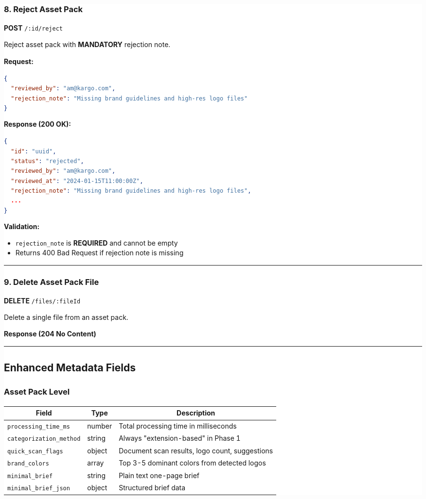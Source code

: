 ### 8. Reject Asset Pack

**POST** `/:id/reject`

Reject asset pack with **MANDATORY** rejection note.

**Request:**
```json
{
  "reviewed_by": "am@kargo.com",
  "rejection_note": "Missing brand guidelines and high-res logo files"
}
```

**Response (200 OK):**
```json
{
  "id": "uuid",
  "status": "rejected",
  "reviewed_by": "am@kargo.com",
  "reviewed_at": "2024-01-15T11:00:00Z",
  "rejection_note": "Missing brand guidelines and high-res logo files",
  ...
}
```

**Validation:**
- `rejection_note` is **REQUIRED** and cannot be empty
- Returns 400 Bad Request if rejection note is missing

---

### 9. Delete Asset Pack File

**DELETE** `/files/:fileId`

Delete a single file from an asset pack.

**Response (204 No Content)**

---

## Enhanced Metadata Fields

### Asset Pack Level

| Field | Type | Description |
|-------|------|-------------|
| `processing_time_ms` | number | Total processing time in milliseconds |
| `categorization_method` | string | Always "extension-based" in Phase 1 |
| `quick_scan_flags` | object | Document scan results, logo count, suggestions |
| `brand_colors` | array | Top 3-5 dominant colors from detected logos |
| `minimal_brief` | string | Plain text one-page brief |
| `minimal_brief_json` | object | Structured brief data |
